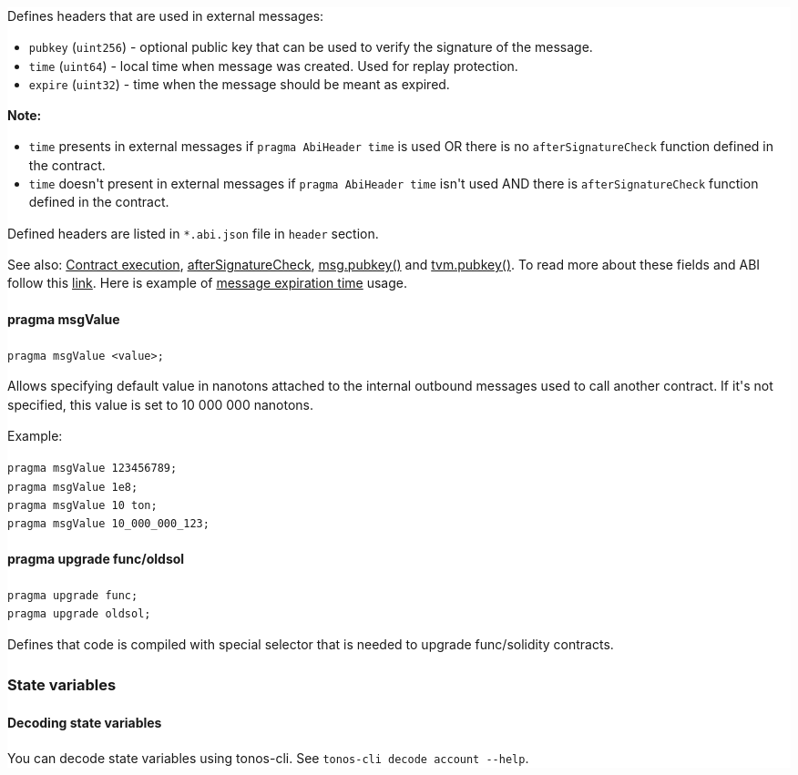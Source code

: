 Defines headers that are used in external messages:

* `pubkey` (`uint256`) - optional public key that can be used to verify the signature of the message.
* `time` (`uint64`)  - local time when message was created. Used for replay protection.
* `expire` (`uint32`) - time when the message should be meant as expired.

**Note:**

- `time` presents in external messages if `pragma AbiHeader time` is used OR there is no
`afterSignatureCheck` function defined in the contract.
- `time` doesn't present in external messages if `pragma AbiHeader time` isn't used AND there
is `afterSignatureCheck` function defined in the contract.

Defined headers are listed in `*.abi.json` file in `header` section.

See also: [Contract execution](#contract-execution), [afterSignatureCheck](#aftersignaturecheck),
[msg.pubkey()](#msgpubkey) and [tvm.pubkey()](#tvmpubkey).
To read more about these fields and ABI follow this [link](https://docs.ton.dev/86757ecb2/p/40ba94-abi-specification-v2).
Here is example of [message expiration time](https://docs.ton.dev/86757ecb2/p/88321a-message-expiration-time) usage.

#### pragma msgValue

```TVMSolidity
pragma msgValue <value>;
```

Allows specifying default value in nanotons attached to the
internal outbound messages used to call another contract. If it's not
specified, this value is set to 10 000 000 nanotons.

Example:

```TVMSolidity
pragma msgValue 123456789;
pragma msgValue 1e8;
pragma msgValue 10 ton;
pragma msgValue 10_000_000_123;
```

#### pragma upgrade func/oldsol

```TVMSolidity
pragma upgrade func;
pragma upgrade oldsol;
```

Defines that code is compiled with special selector that is needed to upgrade func/solidity contracts.

### State variables

#### Decoding state variables

You can decode state variables using tonos-cli. See `tonos-cli decode account --help`.
